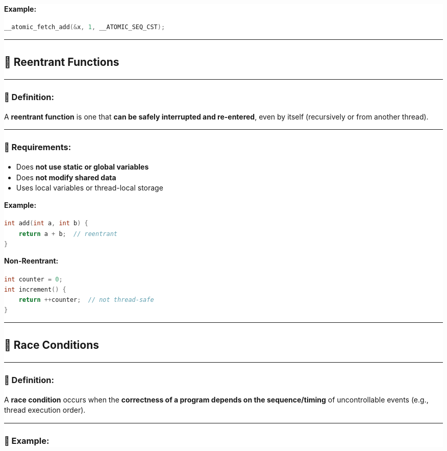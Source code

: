 **Example:**

```c
__atomic_fetch_add(&x, 1, __ATOMIC_SEQ_CST);
```

---

## 🔹 Reentrant Functions

---

### 🔸 Definition:

A **reentrant function** is one that **can be safely interrupted and re-entered**, even by itself (recursively or from another thread).

---

### 🔸 Requirements:

- Does **not use static or global variables**
- Does **not modify shared data**
- Uses local variables or thread-local storage

**Example:**

```c
int add(int a, int b) {
    return a + b;  // reentrant
}
```

**Non-Reentrant:**

```c
int counter = 0;
int increment() {
    return ++counter;  // not thread-safe
}
```

---

## 🔹 Race Conditions

---

### 🔸 Definition:

A **race condition** occurs when the **correctness of a program depends on the sequence/timing** of uncontrollable events (e.g., thread execution order).

---

### 🔸 Example:
